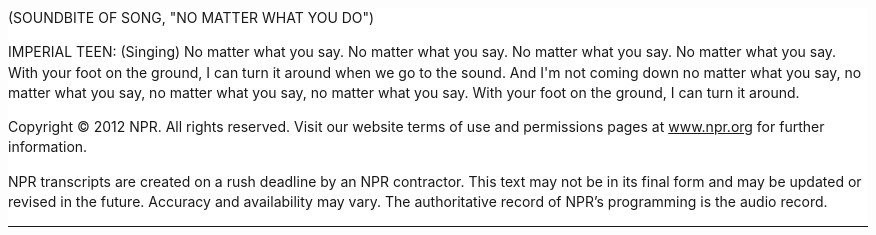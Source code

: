 (SOUNDBITE OF SONG, "NO MATTER WHAT YOU DO")

IMPERIAL TEEN: (Singing) No matter what you say. No matter what you say. No matter what you say. No matter what you say. With your foot on the ground, I can turn it around when we go to the sound. And I'm not coming down no matter what you say, no matter what you say, no matter what you say, no matter what you say. With your foot on the ground, I can turn it around.

Copyright © 2012 NPR. All rights reserved. Visit our website terms of use and permissions pages at www.npr.org for further information.

NPR transcripts are created on a rush deadline by an NPR contractor. This text may not be in its final form and may be updated or revised in the future. Accuracy and availability may vary. The authoritative record of NPR’s programming is the audio record.

----
